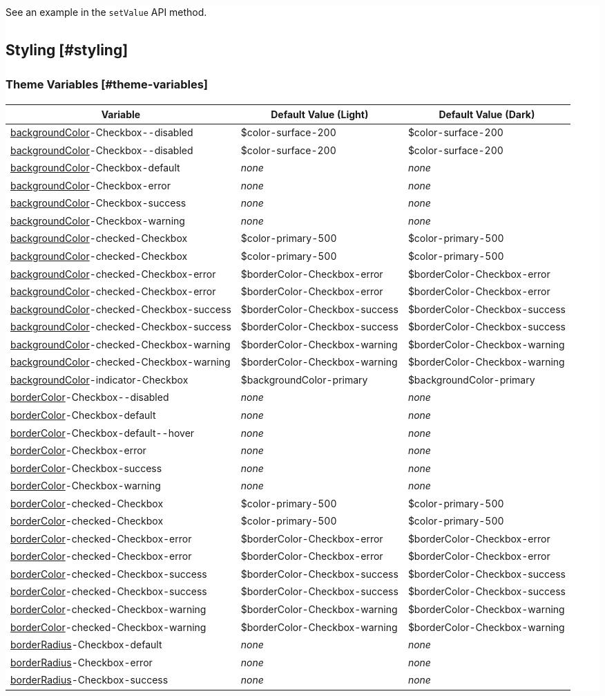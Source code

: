 See an example in the `setValue` API method.

## Styling [#styling]

### Theme Variables [#theme-variables]

| Variable | Default Value (Light) | Default Value (Dark) |
| --- | --- | --- |
| [backgroundColor](../styles-and-themes/common-units/#color)-Checkbox--disabled | $color-surface-200 | $color-surface-200 |
| [backgroundColor](../styles-and-themes/common-units/#color)-Checkbox--disabled | $color-surface-200 | $color-surface-200 |
| [backgroundColor](../styles-and-themes/common-units/#color)-Checkbox-default | *none* | *none* |
| [backgroundColor](../styles-and-themes/common-units/#color)-Checkbox-error | *none* | *none* |
| [backgroundColor](../styles-and-themes/common-units/#color)-Checkbox-success | *none* | *none* |
| [backgroundColor](../styles-and-themes/common-units/#color)-Checkbox-warning | *none* | *none* |
| [backgroundColor](../styles-and-themes/common-units/#color)-checked-Checkbox | $color-primary-500 | $color-primary-500 |
| [backgroundColor](../styles-and-themes/common-units/#color)-checked-Checkbox | $color-primary-500 | $color-primary-500 |
| [backgroundColor](../styles-and-themes/common-units/#color)-checked-Checkbox-error | $borderColor-Checkbox-error | $borderColor-Checkbox-error |
| [backgroundColor](../styles-and-themes/common-units/#color)-checked-Checkbox-error | $borderColor-Checkbox-error | $borderColor-Checkbox-error |
| [backgroundColor](../styles-and-themes/common-units/#color)-checked-Checkbox-success | $borderColor-Checkbox-success | $borderColor-Checkbox-success |
| [backgroundColor](../styles-and-themes/common-units/#color)-checked-Checkbox-success | $borderColor-Checkbox-success | $borderColor-Checkbox-success |
| [backgroundColor](../styles-and-themes/common-units/#color)-checked-Checkbox-warning | $borderColor-Checkbox-warning | $borderColor-Checkbox-warning |
| [backgroundColor](../styles-and-themes/common-units/#color)-checked-Checkbox-warning | $borderColor-Checkbox-warning | $borderColor-Checkbox-warning |
| [backgroundColor](../styles-and-themes/common-units/#color)-indicator-Checkbox | $backgroundColor-primary | $backgroundColor-primary |
| [borderColor](../styles-and-themes/common-units/#color)-Checkbox--disabled | *none* | *none* |
| [borderColor](../styles-and-themes/common-units/#color)-Checkbox-default | *none* | *none* |
| [borderColor](../styles-and-themes/common-units/#color)-Checkbox-default--hover | *none* | *none* |
| [borderColor](../styles-and-themes/common-units/#color)-Checkbox-error | *none* | *none* |
| [borderColor](../styles-and-themes/common-units/#color)-Checkbox-success | *none* | *none* |
| [borderColor](../styles-and-themes/common-units/#color)-Checkbox-warning | *none* | *none* |
| [borderColor](../styles-and-themes/common-units/#color)-checked-Checkbox | $color-primary-500 | $color-primary-500 |
| [borderColor](../styles-and-themes/common-units/#color)-checked-Checkbox | $color-primary-500 | $color-primary-500 |
| [borderColor](../styles-and-themes/common-units/#color)-checked-Checkbox-error | $borderColor-Checkbox-error | $borderColor-Checkbox-error |
| [borderColor](../styles-and-themes/common-units/#color)-checked-Checkbox-error | $borderColor-Checkbox-error | $borderColor-Checkbox-error |
| [borderColor](../styles-and-themes/common-units/#color)-checked-Checkbox-success | $borderColor-Checkbox-success | $borderColor-Checkbox-success |
| [borderColor](../styles-and-themes/common-units/#color)-checked-Checkbox-success | $borderColor-Checkbox-success | $borderColor-Checkbox-success |
| [borderColor](../styles-and-themes/common-units/#color)-checked-Checkbox-warning | $borderColor-Checkbox-warning | $borderColor-Checkbox-warning |
| [borderColor](../styles-and-themes/common-units/#color)-checked-Checkbox-warning | $borderColor-Checkbox-warning | $borderColor-Checkbox-warning |
| [borderRadius](../styles-and-themes/common-units/#border-rounding)-Checkbox-default | *none* | *none* |
| [borderRadius](../styles-and-themes/common-units/#border-rounding)-Checkbox-error | *none* | *none* |
| [borderRadius](../styles-and-themes/common-units/#border-rounding)-Checkbox-success | *none* | *none* |
